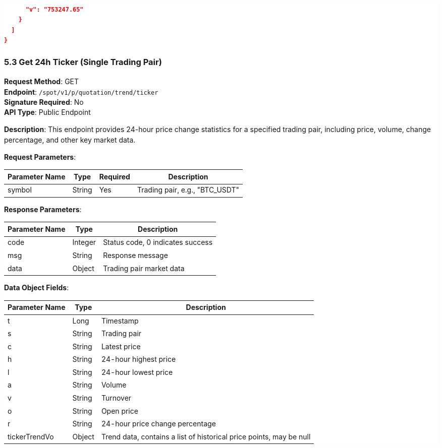 ```json
      "v": "753247.65"
    }
  ]
}
```

### 5.3 Get 24h Ticker (Single Trading Pair)

**Request Method**: GET  
**Endpoint**: `/spot/v1/p/quotation/trend/ticker`  
**Signature Required**: No  
**API Type**: Public Endpoint

**Description**:
This endpoint provides 24-hour price change statistics for a specified trading pair, including price, volume, change percentage, and other key market data.

**Request Parameters**:

| Parameter Name | Type | Required | Description |
|-------|-----|-----|------|
| symbol | String | Yes | Trading pair, e.g., "BTC_USDT" |

**Response Parameters**:

| Parameter Name | Type | Description |
|-------|-----|------|
| code | Integer | Status code, 0 indicates success |
| msg | String | Response message |
| data | Object | Trading pair market data |

**Data Object Fields**:

| Parameter Name | Type | Description |
|-------|-----|------|
| t | Long | Timestamp |
| s | String | Trading pair |
| c | String | Latest price |
| h | String | 24-hour highest price |
| l | String | 24-hour lowest price |
| a | String | Volume |
| v | String | Turnover |
| o | String | Open price |
| r | String | 24-hour price change percentage |
| tickerTrendVo | Object | Trend data, contains a list of historical price points, may be null |
